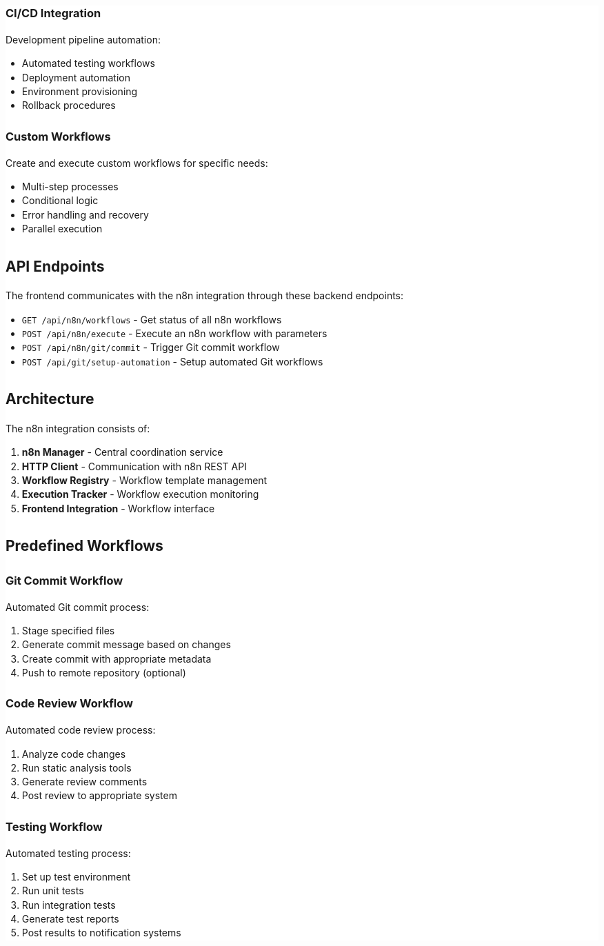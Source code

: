 ### CI/CD Integration
Development pipeline automation:
- Automated testing workflows
- Deployment automation
- Environment provisioning
- Rollback procedures

### Custom Workflows
Create and execute custom workflows for specific needs:
- Multi-step processes
- Conditional logic
- Error handling and recovery
- Parallel execution

## API Endpoints

The frontend communicates with the n8n integration through these backend endpoints:

- `GET /api/n8n/workflows` - Get status of all n8n workflows
- `POST /api/n8n/execute` - Execute an n8n workflow with parameters
- `POST /api/n8n/git/commit` - Trigger Git commit workflow
- `POST /api/git/setup-automation` - Setup automated Git workflows

## Architecture

The n8n integration consists of:

1. **n8n Manager** - Central coordination service
2. **HTTP Client** - Communication with n8n REST API
3. **Workflow Registry** - Workflow template management
4. **Execution Tracker** - Workflow execution monitoring
5. **Frontend Integration** - Workflow interface

## Predefined Workflows

### Git Commit Workflow
Automated Git commit process:
1. Stage specified files
2. Generate commit message based on changes
3. Create commit with appropriate metadata
4. Push to remote repository (optional)

### Code Review Workflow
Automated code review process:
1. Analyze code changes
2. Run static analysis tools
3. Generate review comments
4. Post review to appropriate system

### Testing Workflow
Automated testing process:
1. Set up test environment
2. Run unit tests
3. Run integration tests
4. Generate test reports
5. Post results to notification systems
